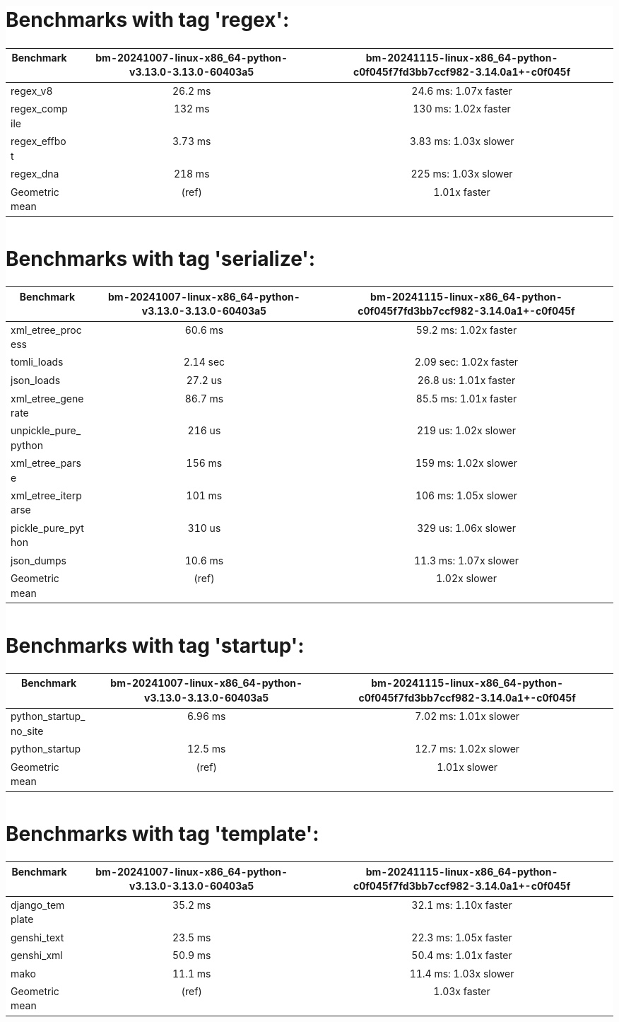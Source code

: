 Benchmarks with tag 'regex':
============================

| Benchmark      | bm-20241007-linux-x86_64-python-v3.13.0-3.13.0-60403a5 | bm-20241115-linux-x86_64-python-c0f045f7fd3bb7ccf982-3.14.0a1+-c0f045f |
|----------------|:------------------------------------------------------:|:----------------------------------------------------------------------:|
| regex_v8       | 26.2 ms                                                | 24.6 ms: 1.07x faster                                                  |
| regex_compile  | 132 ms                                                 | 130 ms: 1.02x faster                                                   |
| regex_effbot   | 3.73 ms                                                | 3.83 ms: 1.03x slower                                                  |
| regex_dna      | 218 ms                                                 | 225 ms: 1.03x slower                                                   |
| Geometric mean | (ref)                                                  | 1.01x faster                                                           |

Benchmarks with tag 'serialize':
================================

| Benchmark            | bm-20241007-linux-x86_64-python-v3.13.0-3.13.0-60403a5 | bm-20241115-linux-x86_64-python-c0f045f7fd3bb7ccf982-3.14.0a1+-c0f045f |
|----------------------|:------------------------------------------------------:|:----------------------------------------------------------------------:|
| xml_etree_process    | 60.6 ms                                                | 59.2 ms: 1.02x faster                                                  |
| tomli_loads          | 2.14 sec                                               | 2.09 sec: 1.02x faster                                                 |
| json_loads           | 27.2 us                                                | 26.8 us: 1.01x faster                                                  |
| xml_etree_generate   | 86.7 ms                                                | 85.5 ms: 1.01x faster                                                  |
| unpickle_pure_python | 216 us                                                 | 219 us: 1.02x slower                                                   |
| xml_etree_parse      | 156 ms                                                 | 159 ms: 1.02x slower                                                   |
| xml_etree_iterparse  | 101 ms                                                 | 106 ms: 1.05x slower                                                   |
| pickle_pure_python   | 310 us                                                 | 329 us: 1.06x slower                                                   |
| json_dumps           | 10.6 ms                                                | 11.3 ms: 1.07x slower                                                  |
| Geometric mean       | (ref)                                                  | 1.02x slower                                                           |

Benchmarks with tag 'startup':
==============================

| Benchmark              | bm-20241007-linux-x86_64-python-v3.13.0-3.13.0-60403a5 | bm-20241115-linux-x86_64-python-c0f045f7fd3bb7ccf982-3.14.0a1+-c0f045f |
|------------------------|:------------------------------------------------------:|:----------------------------------------------------------------------:|
| python_startup_no_site | 6.96 ms                                                | 7.02 ms: 1.01x slower                                                  |
| python_startup         | 12.5 ms                                                | 12.7 ms: 1.02x slower                                                  |
| Geometric mean         | (ref)                                                  | 1.01x slower                                                           |

Benchmarks with tag 'template':
===============================

| Benchmark       | bm-20241007-linux-x86_64-python-v3.13.0-3.13.0-60403a5 | bm-20241115-linux-x86_64-python-c0f045f7fd3bb7ccf982-3.14.0a1+-c0f045f |
|-----------------|:------------------------------------------------------:|:----------------------------------------------------------------------:|
| django_template | 35.2 ms                                                | 32.1 ms: 1.10x faster                                                  |
| genshi_text     | 23.5 ms                                                | 22.3 ms: 1.05x faster                                                  |
| genshi_xml      | 50.9 ms                                                | 50.4 ms: 1.01x faster                                                  |
| mako            | 11.1 ms                                                | 11.4 ms: 1.03x slower                                                  |
| Geometric mean  | (ref)                                                  | 1.03x faster                                                           |
